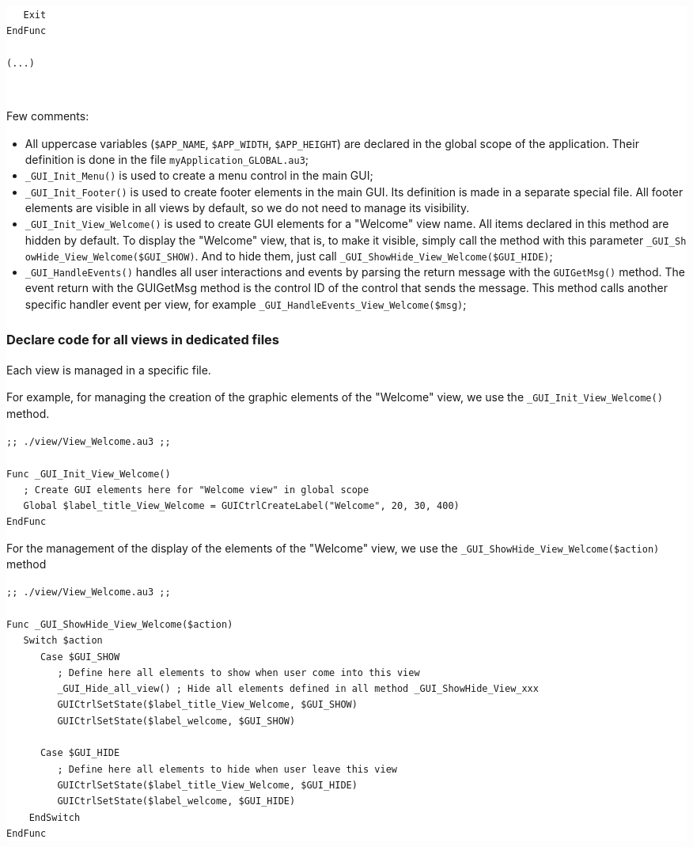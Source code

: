 ```autoit
   Exit
EndFunc

(...)
```

<br/>

Few comments:

- All uppercase variables (`$APP_NAME`, `$APP_WIDTH`, `$APP_HEIGHT`) are declared in the global scope of the application. Their definition is done in the file `myApplication_GLOBAL.au3`;
- `_GUI_Init_Menu()` is used to create a menu control in the main GUI;
- `_GUI_Init_Footer()` is used to create footer elements in the main GUI. Its definition is made in a separate special file. All footer elements are visible in all views by default, so we do not need to manage its visibility.
- `_GUI_Init_View_Welcome()` is used to create GUI elements for a "Welcome" view name. All items declared in this method are hidden by default. To display the "Welcome" view, that is, to make it visible, simply call the method with this parameter `_GUI_ShowHide_View_Welcome($GUI_SHOW)`. And to hide them, just call `_GUI_ShowHide_View_Welcome($GUI_HIDE)`;
- `_GUI_HandleEvents()` handles all user interactions and events by parsing the return message with the `GUIGetMsg()` method. The event return with the GUIGetMsg method is the control ID of the control that sends the message. This method calls another specific handler event per view, for example `_GUI_HandleEvents_View_Welcome($msg)`; 


### Declare code for all views in dedicated files

Each view is managed in a specific file.

For example, for managing the creation of the graphic elements of the "Welcome" view, we use the `_GUI_Init_View_Welcome()` method.

```autoit
;; ./view/View_Welcome.au3 ;;

Func _GUI_Init_View_Welcome()
   ; Create GUI elements here for "Welcome view" in global scope
   Global $label_title_View_Welcome = GUICtrlCreateLabel("Welcome", 20, 30, 400)
EndFunc
```

For the management of the display of the elements of the "Welcome" view, we use the `_GUI_ShowHide_View_Welcome($action)` method

```autoit
;; ./view/View_Welcome.au3 ;;

Func _GUI_ShowHide_View_Welcome($action)
   Switch $action
      Case $GUI_SHOW
         ; Define here all elements to show when user come into this view
         _GUI_Hide_all_view() ; Hide all elements defined in all method _GUI_ShowHide_View_xxx
         GUICtrlSetState($label_title_View_Welcome, $GUI_SHOW)
         GUICtrlSetState($label_welcome, $GUI_SHOW)

      Case $GUI_HIDE
         ; Define here all elements to hide when user leave this view
         GUICtrlSetState($label_title_View_Welcome, $GUI_HIDE)
         GUICtrlSetState($label_welcome, $GUI_HIDE)
    EndSwitch
EndFunc
```
